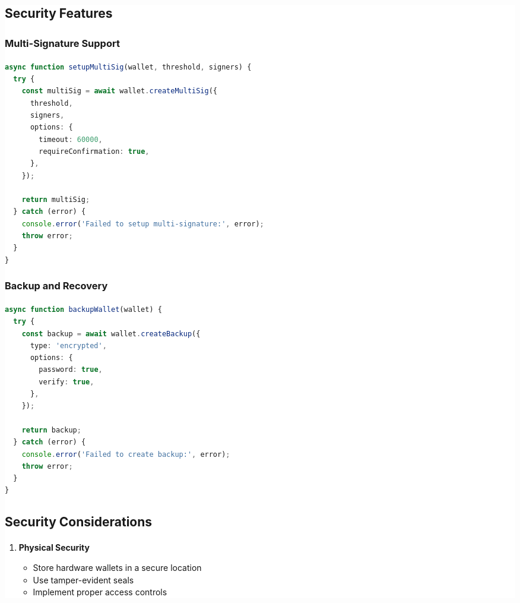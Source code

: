 ## Security Features

### Multi-Signature Support

```typescript
async function setupMultiSig(wallet, threshold, signers) {
  try {
    const multiSig = await wallet.createMultiSig({
      threshold,
      signers,
      options: {
        timeout: 60000,
        requireConfirmation: true,
      },
    });

    return multiSig;
  } catch (error) {
    console.error('Failed to setup multi-signature:', error);
    throw error;
  }
}
```

### Backup and Recovery

```typescript
async function backupWallet(wallet) {
  try {
    const backup = await wallet.createBackup({
      type: 'encrypted',
      options: {
        password: true,
        verify: true,
      },
    });

    return backup;
  } catch (error) {
    console.error('Failed to create backup:', error);
    throw error;
  }
}
```

## Security Considerations

1. **Physical Security**

   - Store hardware wallets in a secure location
   - Use tamper-evident seals
   - Implement proper access controls
